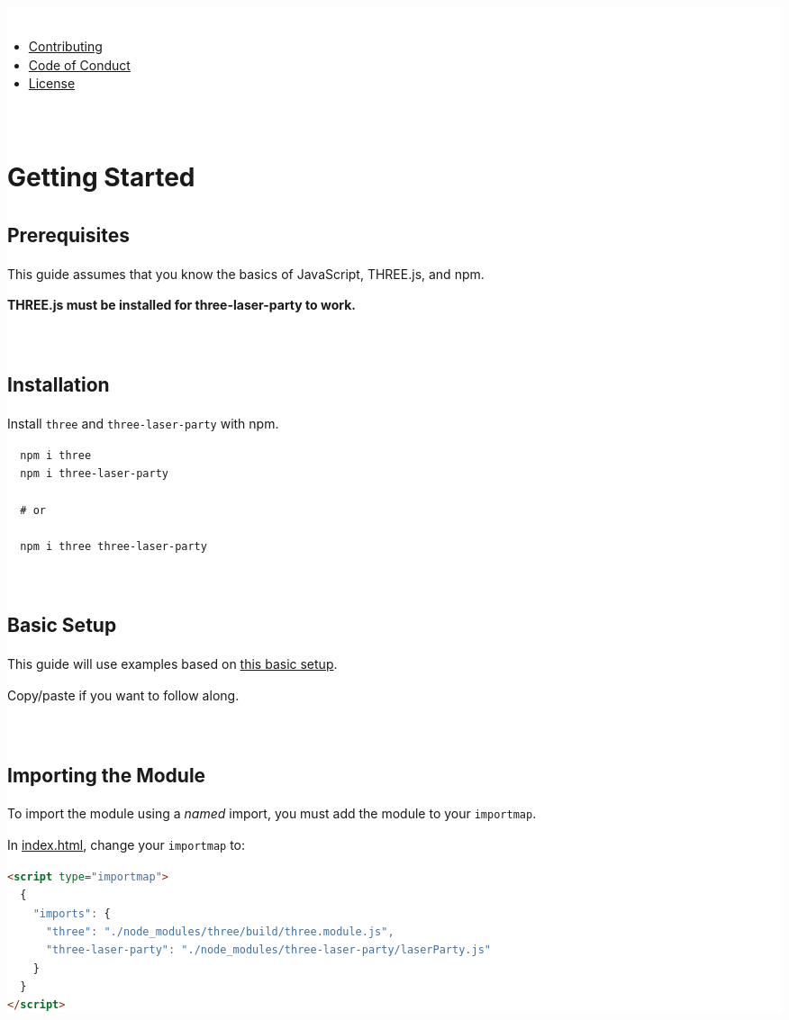 
<br />

- [Contributing](#contributing)
- [Code of Conduct](#code-of-conduct)
- [License](#license)

<br />


# **Getting Started**


## **Prerequisites**

This guide assumes that you know the basics of JavaScript, THREE.js, and npm.

**THREE.js must be installed for three-laser-party to work.**

<br />


## **Installation**

Install `three` and `three-laser-party` with npm.

```
  npm i three 
  npm i three-laser-party

  # or 

  npm i three three-laser-party
```

<br />






## **Basic Setup**

This guide will use examples based on [this basic setup](BASIC_SETUP.md).

Copy/paste if you want to follow along.

<br />

## **Importing the Module**

To import the module using a *named* import, you must add the module to your `importmap`.

In [index.html](#basic-setup), change your `importmap` to:

```html
<script type="importmap">
  {
    "imports": {
      "three": "./node_modules/three/build/three.module.js",
      "three-laser-party": "./node_modules/three-laser-party/laserParty.js"
    }
  }
</script>
```
